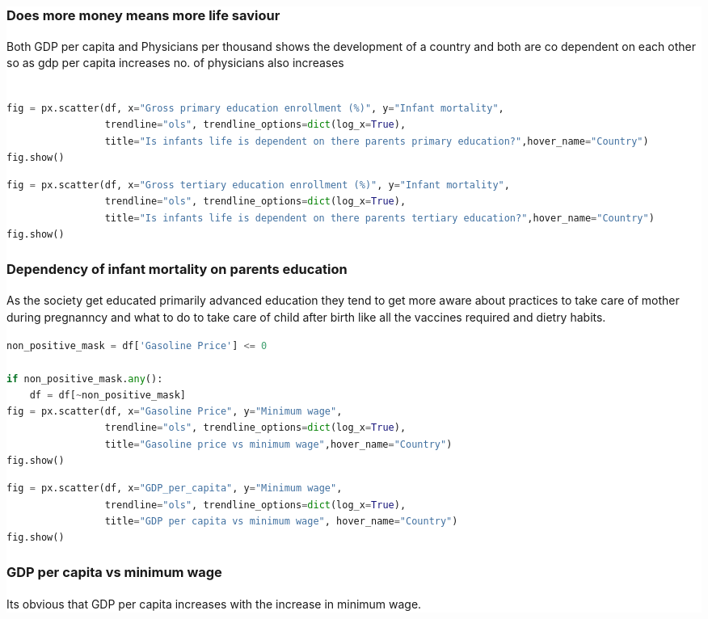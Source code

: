 

### Does more money means more life saviour

Both GDP per capita and Physicians per thousand shows the development of a country and both are co dependent on each other so as gdp per capita increases no. of physicians also increases


```python

fig = px.scatter(df, x="Gross primary education enrollment (%)", y="Infant mortality",
                 trendline="ols", trendline_options=dict(log_x=True),
                 title="Is infants life is dependent on there parents primary education?",hover_name="Country")
fig.show()
```




```python
fig = px.scatter(df, x="Gross tertiary education enrollment (%)", y="Infant mortality",
                 trendline="ols", trendline_options=dict(log_x=True),
                 title="Is infants life is dependent on there parents tertiary education?",hover_name="Country")
fig.show()
```



### Dependency of infant mortality on parents education

As the society get educated primarily advanced education they tend to get more aware about practices to take care of mother during pregnanncy and what to do to take care of child after birth like all the vaccines required and dietry habits.


```python
non_positive_mask = df['Gasoline Price'] <= 0

if non_positive_mask.any():
    df = df[~non_positive_mask]
fig = px.scatter(df, x="Gasoline Price", y="Minimum wage",
                 trendline="ols", trendline_options=dict(log_x=True),
                 title="Gasoline price vs minimum wage",hover_name="Country")
fig.show()
```




```python
fig = px.scatter(df, x="GDP_per_capita", y="Minimum wage",
                 trendline="ols", trendline_options=dict(log_x=True),
                 title="GDP per capita vs minimum wage", hover_name="Country")
fig.show()
```



### GDP per capita vs minimum wage

Its obvious that GDP per capita increases with the increase in minimum wage.



